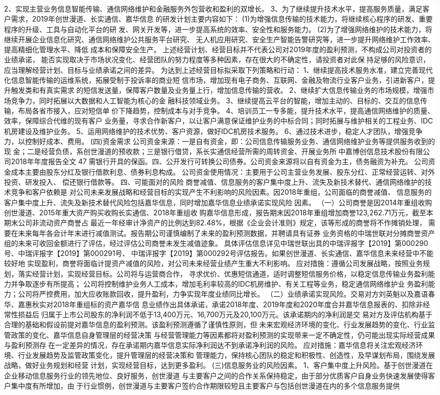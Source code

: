 2、实现主营业务信息智能传输、通信网络维护和金融服务外包营收和盈利的双增长。
3、为了继续提升技术水平，提高服务质量，满足客户需求，2019年创世漫道、长实通信、嘉华信息
的研发计划主要内容如下：
(1)为增强信息传输的技术能力，将继续核心程序的研发、重要程序的升级、工具与自动化平台的研
发、网关开发等，进一步提高系统的效率、安全性和服务能力。
(2)为了增强网络维护的技术能力，将继续开展企业信息化研究、通信网络维护公共服务平台研究、
无人机应用研究、安全生产智能告警研究等，进一步提升网络维护工作效率、提高精细化管理水平、降低
成本和保障安全生产。
上述经营计划、经营目标并不代表公司对2019年度的盈利预测，不构成公司对投资者的业绩承诺，
能否实现取决于市场状况变化、经营团队的努力程度等多种因素，存在很大的不确定性，请投资者对此保
持足够的风险意识，应当理解经营计划、目标与业绩承诺之间的差异。
为达到上述经营目标拟采取下列策略和行动：
1、继续提高技术服务水准，建立完善现代化信息智能传输的运维系统，拓展受制于投诉率的商业短
信市场，增加现有电子商务、互联网、金融及物流行业客户业务，引进新客户，提升触发类和有真实需求
的短信发送量，保障客户数量及业务量上行，增加信息传输的营收。
2、继续扩大信息传输业务的市场规模，增强市场竞争力，同时拓展以大数据和人工智能为核心的金
融科技领域业务。
3、继续提高云平台的智能，增加主动的、目标的、交互的信息传输，布局各省市接入，应对短信单
价下降趋势，控制成本与对手竞争。
4、培训员工一专多能，提升技术水平，提高通信网络维护的质量、效率，保障综合代维的现有客户
业务量，寻求合作新客户，以让客户满意保证维护业务的中标合同；同时拓展与维护相关的工程业务、IDC
机房建设及维护业务。
5、运用网络维护的技术优势、客户资源，做好IDC机房技术服务。
6、通过技术进步，稳定人才团队，增强竞争力，以控制好成本、费用。
(四)资金需求
公司资金来源：一是自有资金，即：公司信息传输服务业务、通信网络维护业务等提供服务收到的现
金；二是经营负债，系创世漫道的预收款；三是银行借贷，系长实通信经营所需的周转资金、开展业务所
中嘉博创信息技术股份有限公司2018年年度报告全文
47
需银行开具的保函。四、公开发行可转换公司债券。公司资金来源将以自有资金为主，债务融资为补充。
公司资金成本主要由股东分红及银行借款利息、债券利息构成。
公司资金使用情况：主要用于公司主营业务发展、股东分红、正常经营运转、对外投资、研发投入、
偿还银行借款等。
四、可能面对的风险
商誉减值、信息服务的客户集中度上升、流失及新技术替代、通信网络维护的技术竞争和客户依赖是
对公司未来发展战略和经营目标的实现产生不利影响的风险因素。因2018年重组，公司面临的商誉减值、
信息服务的客户集中度上升、流失及新技术替代风险包括嘉华信息，同时增加嘉华信息业绩承诺实现风险
因素。
（一）公司商誉是因2014年重组收购创世漫道、2015年重大资产购买收购长实通信、2018年重组收
购嘉华信息形成，报告期末因2018年重组增加商誉123,262.71万元，截至本期末公司非流动资产商誉占
最近一年经审计净资产的比例达到82.48%，根据《企业会计准则》规定，该等形成的商誉将不作摊销处理，
需要在未来每年各会计年末进行减值测试。报告期公司谨慎编制了未来的盈利预测数据，并聘请具有证券
业务资格的中瑞世联对分摊商誉资产组的未来可收回金额进行了评估，经过评估公司商誉未发生减值迹象。
具体评估信息详见中瑞世联出具的中瑞评报字【2019】第000290号、中瑞评报字【2019】第000291号、
中瑞评报字【2019】第000292号评估报告。如果创世漫道、长实通信、嘉华信息未来经营中不能较好地
实现盈利，商誉将面临计提资产减值的风险，对公司未来经营业绩产生重大不利影响。
应对措施：遵循公司发展战略，按照业务规划，落实经营计划，实现经营目标。公司将与运营商合作，
寻求优价、优惠短信通道，适时调整短信服务价格，以稳定信息传输业务盈利能力并争取逐步有所提高；
公司将控制维护业务人工成本，增加毛利率较高的IDC机房维护、有关工程等业务，稳定通信网络维护业
务盈利能力；公司将严控费用，加大应收账款回收，提升盈利，力争实现年度业绩同比增长。
（二）业绩承诺实现风险。交易对方刘英魁以及嘉语春华、嘉惠秋实对2018年重组标的资产嘉华信
息业绩作出具体承诺，承诺2018年度、2019年度和2020年度合并嘉华信息报表的、扣除非经常性损益后
归属于上市公司股东的净利润不低于13,400万元、16,700万元及20,100万元。该承诺期内的净利润是交
易对方及评估机构基于合理的基础和假设前提对嘉华信息的盈利预测。该盈利预测遵循了谨慎性原则，但
未来宏观经济环境的变化、行业发展趋势的变化、行业监管政策的变化、嘉华信息自身管理层的经营决策
与经营管理能力等因素都将对盈利预测的实现带来一定不确定性，仍可能出现实际经营成果与盈利预测存
在一定差异的情况，存在承诺期内嘉华信息实际净利润达不到承诺净利润的风险。
应对措施：嘉华信息将关注宏观经济环境、行业发展趋势及监管政策变化，提升管理层的经营决策和
管理能力，保持核心团队的稳定和积极性、创造性，及早谋划布局，围绕发展战略，做好业务规划和经营
计划，实现经营目标，达到更多盈利。
(三)信息服务业的风险因素。
1、客户集中度上升风险。基于创世漫道在企业移动信息服务行业的领先地位、良好服务，创世漫道
与主要客户之间的合作关系保持稳定，由于部分优质客户自身业务快速发展使得客户集中度有所增加，由
于行业惯例，创世漫道与主要客户签约合作期限较短且主要客户与包括创世漫道在内的多个信息服务提供